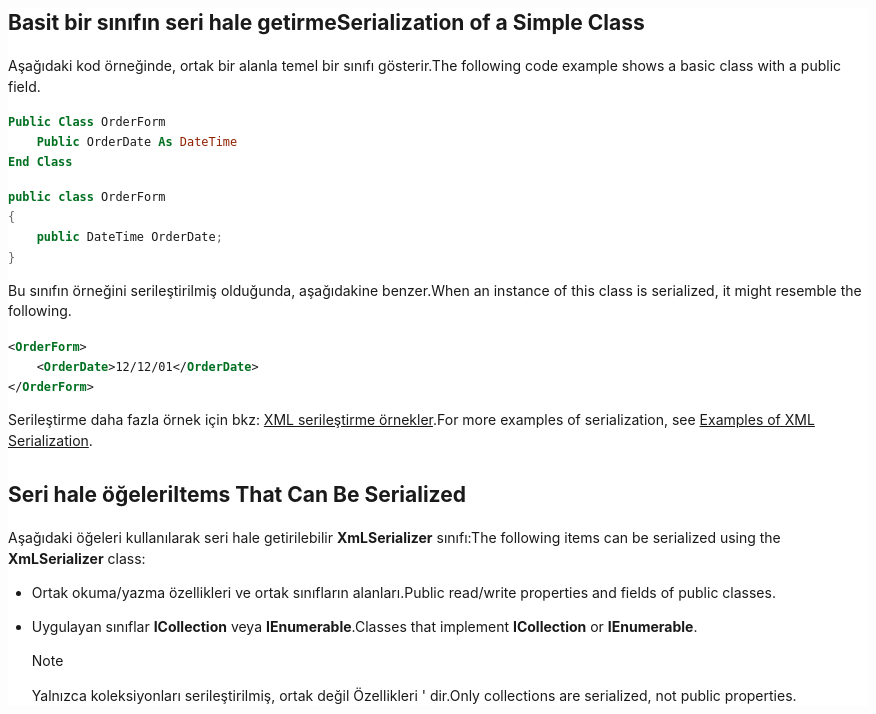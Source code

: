 ## <a name="serialization-of-a-simple-class"></a><span data-ttu-id="d23f2-164">Basit bir sınıfın seri hale getirme</span><span class="sxs-lookup"><span data-stu-id="d23f2-164">Serialization of a Simple Class</span></span>

<span data-ttu-id="d23f2-165">Aşağıdaki kod örneğinde, ortak bir alanla temel bir sınıfı gösterir.</span><span class="sxs-lookup"><span data-stu-id="d23f2-165">The following code example shows a basic class with a public field.</span></span>

```vb
Public Class OrderForm
    Public OrderDate As DateTime
End Class
```

```csharp
public class OrderForm
{
    public DateTime OrderDate;
}
```

<span data-ttu-id="d23f2-166">Bu sınıfın örneğini serileştirilmiş olduğunda, aşağıdakine benzer.</span><span class="sxs-lookup"><span data-stu-id="d23f2-166">When an instance of this class is serialized, it might resemble the following.</span></span>

```xml
<OrderForm>
    <OrderDate>12/12/01</OrderDate>
</OrderForm>
```

<span data-ttu-id="d23f2-167">Serileştirme daha fazla örnek için bkz: [XML serileştirme örnekler](examples-of-xml-serialization.md).</span><span class="sxs-lookup"><span data-stu-id="d23f2-167">For more examples of serialization, see [Examples of XML Serialization](examples-of-xml-serialization.md).</span></span>

## <a name="items-that-can-be-serialized"></a><span data-ttu-id="d23f2-168">Seri hale öğeleri</span><span class="sxs-lookup"><span data-stu-id="d23f2-168">Items That Can Be Serialized</span></span>

<span data-ttu-id="d23f2-169">Aşağıdaki öğeleri kullanılarak seri hale getirilebilir **XmLSerializer** sınıfı:</span><span class="sxs-lookup"><span data-stu-id="d23f2-169">The following items can be serialized using the **XmLSerializer** class:</span></span>

- <span data-ttu-id="d23f2-170">Ortak okuma/yazma özellikleri ve ortak sınıfların alanları.</span><span class="sxs-lookup"><span data-stu-id="d23f2-170">Public read/write properties and fields of public classes.</span></span>

- <span data-ttu-id="d23f2-171">Uygulayan sınıflar **ICollection** veya **IEnumerable**.</span><span class="sxs-lookup"><span data-stu-id="d23f2-171">Classes that implement **ICollection** or **IEnumerable**.</span></span>

  > [!NOTE]
  > <span data-ttu-id="d23f2-172">Yalnızca koleksiyonları serileştirilmiş, ortak değil Özellikleri ' dir.</span><span class="sxs-lookup"><span data-stu-id="d23f2-172">Only collections are serialized, not public properties.</span></span>
